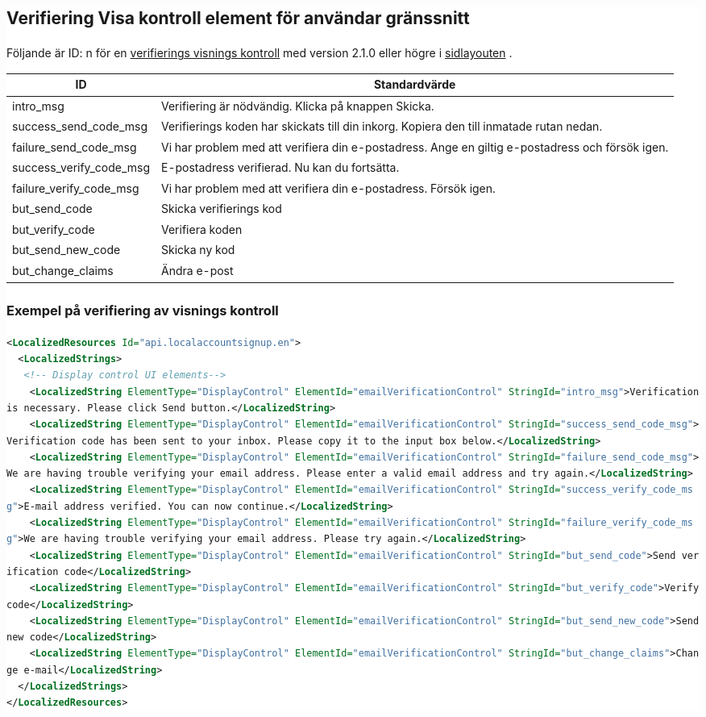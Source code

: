 ## <a name="verification-display-control-user-interface-elements"></a>Verifiering Visa kontroll element för användar gränssnitt

Följande är ID: n för en [verifierings visnings kontroll](display-control-verification.md) med version 2.1.0 eller högre i [sidlayouten](page-layout.md) .

| ID | Standardvärde |
| -- | ------------- |
|intro_msg| Verifiering är nödvändig. Klicka på knappen Skicka.|
|success_send_code_msg | Verifierings koden har skickats till din inkorg. Kopiera den till inmatade rutan nedan.|
|failure_send_code_msg | Vi har problem med att verifiera din e-postadress. Ange en giltig e-postadress och försök igen.|
|success_verify_code_msg | E-postadress verifierad. Nu kan du fortsätta.|
|failure_verify_code_msg | Vi har problem med att verifiera din e-postadress. Försök igen.|
|but_send_code | Skicka verifierings kod|
|but_verify_code | Verifiera koden|
|but_send_new_code | Skicka ny kod|
|but_change_claims | Ändra e-post|

### <a name="verification-display-control-example"></a>Exempel på verifiering av visnings kontroll

```xml
<LocalizedResources Id="api.localaccountsignup.en">
  <LocalizedStrings>
   <!-- Display control UI elements-->
    <LocalizedString ElementType="DisplayControl" ElementId="emailVerificationControl" StringId="intro_msg">Verification is necessary. Please click Send button.</LocalizedString>
    <LocalizedString ElementType="DisplayControl" ElementId="emailVerificationControl" StringId="success_send_code_msg">Verification code has been sent to your inbox. Please copy it to the input box below.</LocalizedString>
    <LocalizedString ElementType="DisplayControl" ElementId="emailVerificationControl" StringId="failure_send_code_msg">We are having trouble verifying your email address. Please enter a valid email address and try again.</LocalizedString>
    <LocalizedString ElementType="DisplayControl" ElementId="emailVerificationControl" StringId="success_verify_code_msg">E-mail address verified. You can now continue.</LocalizedString>
    <LocalizedString ElementType="DisplayControl" ElementId="emailVerificationControl" StringId="failure_verify_code_msg">We are having trouble verifying your email address. Please try again.</LocalizedString>
    <LocalizedString ElementType="DisplayControl" ElementId="emailVerificationControl" StringId="but_send_code">Send verification code</LocalizedString>
    <LocalizedString ElementType="DisplayControl" ElementId="emailVerificationControl" StringId="but_verify_code">Verify code</LocalizedString>
    <LocalizedString ElementType="DisplayControl" ElementId="emailVerificationControl" StringId="but_send_new_code">Send new code</LocalizedString>
    <LocalizedString ElementType="DisplayControl" ElementId="emailVerificationControl" StringId="but_change_claims">Change e-mail</LocalizedString>
  </LocalizedStrings>
</LocalizedResources>
```
